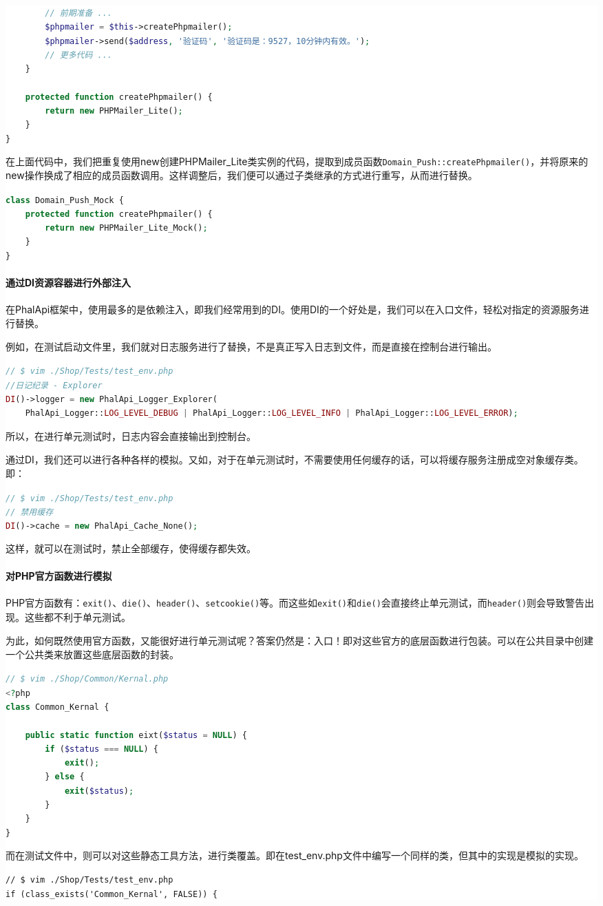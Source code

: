 ```php
        // 前期准备 ...
        $phpmailer = $this->createPhpmailer();
        $phpmailer->send($address, '验证码', '验证码是：9527，10分钟内有效。');
        // 更多代码 ...
    }

    protected function createPhpmailer() {
        return new PHPMailer_Lite();
    }
}
```
在上面代码中，我们把重复使用new创建PHPMailer_Lite类实例的代码，提取到成员函数```Domain_Push::createPhpmailer()```，并将原来的new操作换成了相应的成员函数调用。这样调整后，我们便可以通过子类继承的方式进行重写，从而进行替换。  
```php
class Domain_Push_Mock {
    protected function createPhpmailer() {
        return new PHPMailer_Lite_Mock();
    }
}
```

#### 通过DI资源容器进行外部注入

在PhalApi框架中，使用最多的是依赖注入，即我们经常用到的DI。使用DI的一个好处是，我们可以在入口文件，轻松对指定的资源服务进行替换。  

例如，在测试启动文件里，我们就对日志服务进行了替换，不是真正写入日志到文件，而是直接在控制台进行输出。  
```php
// $ vim ./Shop/Tests/test_env.php
//日记纪录 - Explorer
DI()->logger = new PhalApi_Logger_Explorer(
    PhalApi_Logger::LOG_LEVEL_DEBUG | PhalApi_Logger::LOG_LEVEL_INFO | PhalApi_Logger::LOG_LEVEL_ERROR);
```

所以，在进行单元测试时，日志内容会直接输出到控制台。

通过DI，我们还可以进行各种各样的模拟。又如，对于在单元测试时，不需要使用任何缓存的话，可以将缓存服务注册成空对象缓存类。即：  
```php
// $ vim ./Shop/Tests/test_env.php
// 禁用缓存
DI()->cache = new PhalApi_Cache_None();
```
这样，就可以在测试时，禁止全部缓存，使得缓存都失效。  

#### 对PHP官方函数进行模拟

PHP官方函数有：```exit()```、```die()```、```header()```、```setcookie()```等。而这些如```exit()```和```die()```会直接终止单元测试，而```header()```则会导致警告出现。这些都不利于单元测试。

为此，如何既然使用官方函数，又能很好进行单元测试呢？答案仍然是：入口！即对这些官方的底层函数进行包装。可以在公共目录中创建一个公共类来放置这些底层函数的封装。  
```php
// $ vim ./Shop/Common/Kernal.php
<?php
class Common_Kernal {
 
    public static function eixt($status = NULL) {
        if ($status === NULL) {
            exit();
        } else {
            exit($status);
        }
    }
} 
```
而在测试文件中，则可以对这些静态工具方法，进行类覆盖。即在test_env.php文件中编写一个同样的类，但其中的实现是模拟的实现。
```
// $ vim ./Shop/Tests/test_env.php
if (class_exists('Common_Kernal', FALSE)) {
```